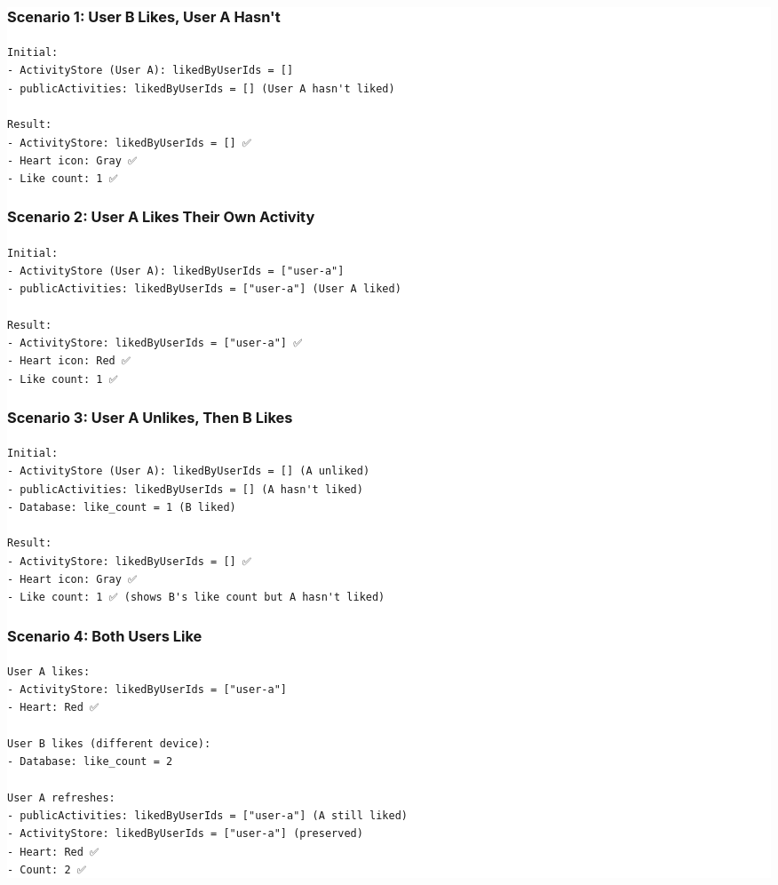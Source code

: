 ### Scenario 1: User B Likes, User A Hasn't
```
Initial:
- ActivityStore (User A): likedByUserIds = []
- publicActivities: likedByUserIds = [] (User A hasn't liked)

Result:
- ActivityStore: likedByUserIds = [] ✅
- Heart icon: Gray ✅
- Like count: 1 ✅
```

### Scenario 2: User A Likes Their Own Activity
```
Initial:
- ActivityStore (User A): likedByUserIds = ["user-a"]
- publicActivities: likedByUserIds = ["user-a"] (User A liked)

Result:
- ActivityStore: likedByUserIds = ["user-a"] ✅
- Heart icon: Red ✅
- Like count: 1 ✅
```

### Scenario 3: User A Unlikes, Then B Likes
```
Initial:
- ActivityStore (User A): likedByUserIds = [] (A unliked)
- publicActivities: likedByUserIds = [] (A hasn't liked)
- Database: like_count = 1 (B liked)

Result:
- ActivityStore: likedByUserIds = [] ✅
- Heart icon: Gray ✅
- Like count: 1 ✅ (shows B's like count but A hasn't liked)
```

### Scenario 4: Both Users Like
```
User A likes:
- ActivityStore: likedByUserIds = ["user-a"]
- Heart: Red ✅

User B likes (different device):
- Database: like_count = 2

User A refreshes:
- publicActivities: likedByUserIds = ["user-a"] (A still liked)
- ActivityStore: likedByUserIds = ["user-a"] (preserved)
- Heart: Red ✅
- Count: 2 ✅
```
